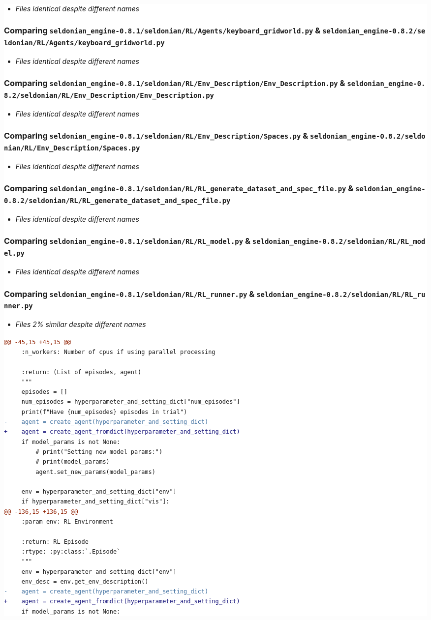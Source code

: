  * *Files identical despite different names*

### Comparing `seldonian_engine-0.8.1/seldonian/RL/Agents/keyboard_gridworld.py` & `seldonian_engine-0.8.2/seldonian/RL/Agents/keyboard_gridworld.py`

 * *Files identical despite different names*

### Comparing `seldonian_engine-0.8.1/seldonian/RL/Env_Description/Env_Description.py` & `seldonian_engine-0.8.2/seldonian/RL/Env_Description/Env_Description.py`

 * *Files identical despite different names*

### Comparing `seldonian_engine-0.8.1/seldonian/RL/Env_Description/Spaces.py` & `seldonian_engine-0.8.2/seldonian/RL/Env_Description/Spaces.py`

 * *Files identical despite different names*

### Comparing `seldonian_engine-0.8.1/seldonian/RL/RL_generate_dataset_and_spec_file.py` & `seldonian_engine-0.8.2/seldonian/RL/RL_generate_dataset_and_spec_file.py`

 * *Files identical despite different names*

### Comparing `seldonian_engine-0.8.1/seldonian/RL/RL_model.py` & `seldonian_engine-0.8.2/seldonian/RL/RL_model.py`

 * *Files identical despite different names*

### Comparing `seldonian_engine-0.8.1/seldonian/RL/RL_runner.py` & `seldonian_engine-0.8.2/seldonian/RL/RL_runner.py`

 * *Files 2% similar despite different names*

```diff
@@ -45,15 +45,15 @@
     :n_workers: Number of cpus if using parallel processing
 
     :return: (List of episodes, agent)
     """
     episodes = []
     num_episodes = hyperparameter_and_setting_dict["num_episodes"]
     print(f"Have {num_episodes} episodes in trial")
-    agent = create_agent(hyperparameter_and_setting_dict)
+    agent = create_agent_fromdict(hyperparameter_and_setting_dict)
     if model_params is not None:
         # print("Setting new model params:")
         # print(model_params)
         agent.set_new_params(model_params)
 
     env = hyperparameter_and_setting_dict["env"]
     if hyperparameter_and_setting_dict["vis"]:
@@ -136,15 +136,15 @@
     :param env: RL Environment
 
     :return: RL Episode
     :rtype: :py:class:`.Episode`
     """
     env = hyperparameter_and_setting_dict["env"]
     env_desc = env.get_env_description()
-    agent = create_agent(hyperparameter_and_setting_dict)
+    agent = create_agent_fromdict(hyperparameter_and_setting_dict)
     if model_params is not None:
```